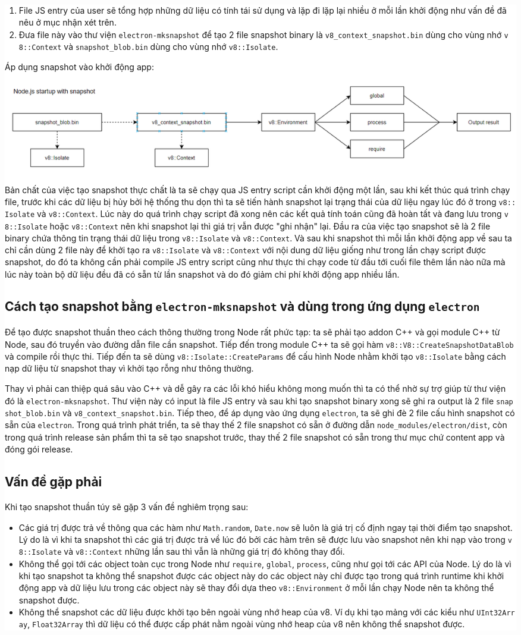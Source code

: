 1. File JS entry của user sẽ tổng hợp những dữ liệu có tính tái sử dụng và lặp đi lặp lại nhiều ở mỗi lần khởi động như vấn đề đã nêu ở mục nhận xét trên.
2. Đưa file này vào thư viện `electron-mksnapshot` để tạo 2 file snapshot binary là `v8_context_snapshot.bin` dùng cho vùng nhớ `v8::Context` và `snapshot_blob.bin` dùng cho vùng nhớ `v8::Isolate`.

Áp dụng snapshot vào khởi động app:

![Áp dụng snapshot vào khởi động app](./resources/Apply_normal_snapshot.png)

Bản chất của việc tạo snapshot thực chất là ta sẽ chạy qua JS entry script cần khởi động một lần, sau khi kết thúc quá trình chạy file, trước khi các dữ liệu bị hủy bởi hệ thống thu dọn thì ta sẽ tiến hành snapshot lại trạng thái của dữ liệu ngay lúc đó ở trong `v8::Isolate` và `v8::Context`. Lúc này do quá trình chạy script đã xong nên các kết quả tính toán cũng đã hoàn tất và đang lưu trong `v8::Isolate` hoặc `v8::Context` nên khi snapshot lại thì giá trị vẫn được "ghi nhận" lại. Đầu ra của việc tạo snapshot sẽ là 2 file binary chứa thông tin trạng thái dữ liệu trong `v8::Isolate` và `v8::Context`. Và sau khi snapshot thì mỗi lần khởi động app về sau ta chỉ cần dùng 2 file này để khởi tạo ra `v8::Isolate` và `v8::Context` với nội dung dữ liệu giống như trong lần chạy script được snapshot, do đó ta không cần phải compile JS entry script cũng như thực thi chạy code từ đầu tới cuối file thêm lần nào nữa mà lúc này toàn bộ dữ liệu đều đã có sẵn từ lần snapshot và do đó giảm chi phí khởi động app nhiều lần.

## Cách tạo snapshot bằng `electron-mksnapshot` và dùng trong ứng dụng `electron`

Để tạo được snapshot thuần theo cách thông thường trong Node rất phức tạp: ta sẽ phải tạo addon C++ và gọi module C++ từ Node, sau đó truyền vào đường dẫn file cần snapshot. Tiếp đến trong module C++ ta sẽ gọi hàm `v8::V8::CreateSnapshotDataBlob` và compile rồi thực thi. Tiếp đến ta sẽ dùng `v8::Isolate::CreateParams` để cấu hình Node nhằm khởi tạo `v8::Isolate` bằng cách nạp dữ liệu từ snapshot thay vì khởi tạo rỗng như thông thường.

Thay vì phải can thiệp quá sâu vào C++ và dễ gây ra các lỗi khó hiểu không mong muốn thì ta có thể nhờ sự trợ giúp từ thư viện đó là `electron-mksnapshot`. Thư viện này có input là file JS entry và sau khi tạo snapshot binary xong sẽ ghi ra output là 2 file `snapshot_blob.bin` và `v8_context_snapshot.bin`. Tiếp theo, để áp dụng vào ứng dụng `electron`, ta sẽ ghi đè 2 file cấu hình snapshot có sẵn của `electron`. Trong quá trình phát triển, ta sẽ thay thế 2 file snapshot có sẵn ở đường dẫn `node_modules/electron/dist`, còn trong quá trình release sản phẩm thì ta sẽ tạo snapshot trước, thay thế 2 file snapshot có sẵn trong thư mục chứ content app và đóng gói release.

## Vấn đề gặp phải

Khi tạo snapshot thuần túy sẽ gặp 3 vấn đề nghiêm trọng sau:

* Các giá trị được trả về thông qua các hàm như `Math.random`, `Date.now` sẽ luôn là giá trị cố định ngay tại thời điểm tạo snapshot. Lý do là vì khi ta snapshot thì các giá trị được trả về lúc đó bởi các hàm trên sẽ được lưu vào snapshot nên khi nạp vào trong `v8::Isolate` và `v8::Context` những lần sau thì vẫn là những giá trị đó không thay đổi.
* Không thể gọi tới các object toàn cục trong Node như `require`, `global`, `process`, cũng như gọi tới các API của Node. Lý do là vì khi tạo snapshot ta không thể snapshot được các object này do các object này chỉ được tạo trong quá trình runtime khi khởi động app và dữ liệu lưu trong các object này sẽ thay đổi dựa theo `v8::Environment` ở mỗi lần chạy Node nên ta không thể snapshot được.
* Không thể snapshot các dữ liệu được khởi tạo bên ngoài vùng nhớ heap của v8. Ví dụ khi tạo mảng với các kiểu như `UInt32Array`, `Float32Array` thì dữ liệu có thể được cấp phát nằm ngoài vùng nhớ heap của v8 nên không thể snapshot được.
